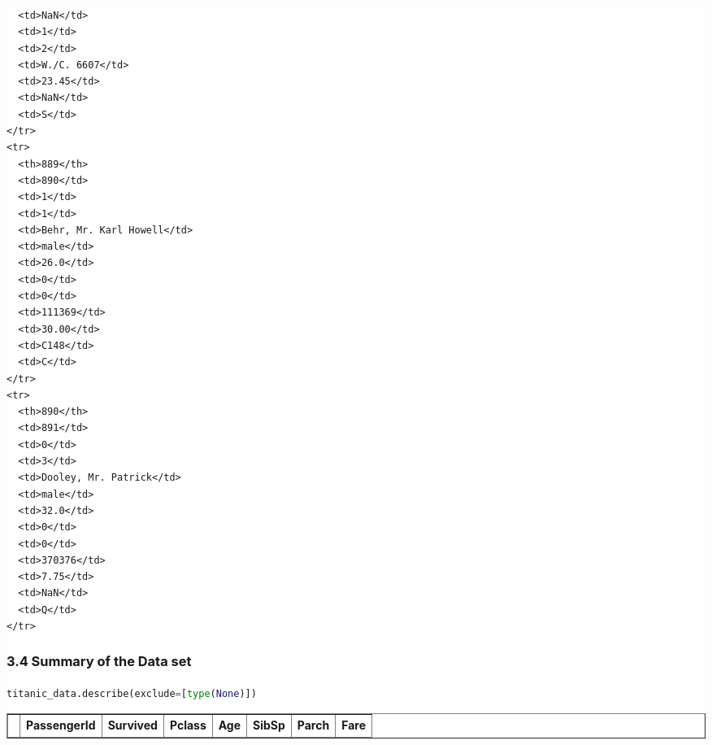       <td>NaN</td>
      <td>1</td>
      <td>2</td>
      <td>W./C. 6607</td>
      <td>23.45</td>
      <td>NaN</td>
      <td>S</td>
    </tr>
    <tr>
      <th>889</th>
      <td>890</td>
      <td>1</td>
      <td>1</td>
      <td>Behr, Mr. Karl Howell</td>
      <td>male</td>
      <td>26.0</td>
      <td>0</td>
      <td>0</td>
      <td>111369</td>
      <td>30.00</td>
      <td>C148</td>
      <td>C</td>
    </tr>
    <tr>
      <th>890</th>
      <td>891</td>
      <td>0</td>
      <td>3</td>
      <td>Dooley, Mr. Patrick</td>
      <td>male</td>
      <td>32.0</td>
      <td>0</td>
      <td>0</td>
      <td>370376</td>
      <td>7.75</td>
      <td>NaN</td>
      <td>Q</td>
    </tr>
  </tbody>
</table>
</div>



### 3.4 Summary of the Data set


```python
titanic_data.describe(exclude=[type(None)])
```




<div>
<table border="1" class="dataframe">
  <thead>
    <tr style="text-align: right;">
      <th></th>
      <th>PassengerId</th>
      <th>Survived</th>
      <th>Pclass</th>
      <th>Age</th>
      <th>SibSp</th>
      <th>Parch</th>
      <th>Fare</th>
    </tr>